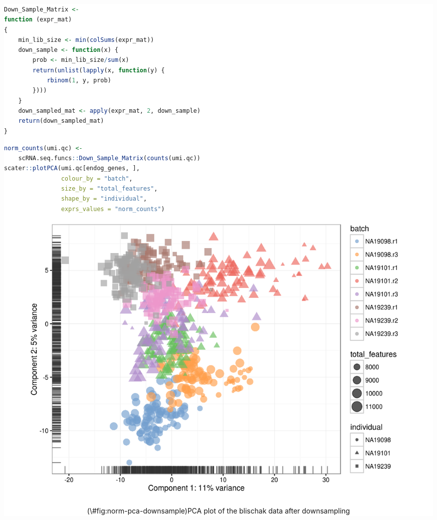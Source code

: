 
```r
Down_Sample_Matrix <-
function (expr_mat) 
{
    min_lib_size <- min(colSums(expr_mat))
    down_sample <- function(x) {
        prob <- min_lib_size/sum(x)
        return(unlist(lapply(x, function(y) {
            rbinom(1, y, prob)
        })))
    }
    down_sampled_mat <- apply(expr_mat, 2, down_sample)
    return(down_sampled_mat)
}
```


```r
norm_counts(umi.qc) <- 
    scRNA.seq.funcs::Down_Sample_Matrix(counts(umi.qc))
scater::plotPCA(umi.qc[endog_genes, ],
                colour_by = "batch",
                size_by = "total_features",
                shape_by = "individual",
                exprs_values = "norm_counts")
```

<div class="figure" style="text-align: center">
<img src="12-exprs-norm_files/figure-html/norm-pca-downsample-1.png" alt="PCA plot of the blischak data after downsampling" width="90%" />
<p class="caption">(\#fig:norm-pca-downsample)PCA plot of the blischak data after downsampling</p>
</div>
